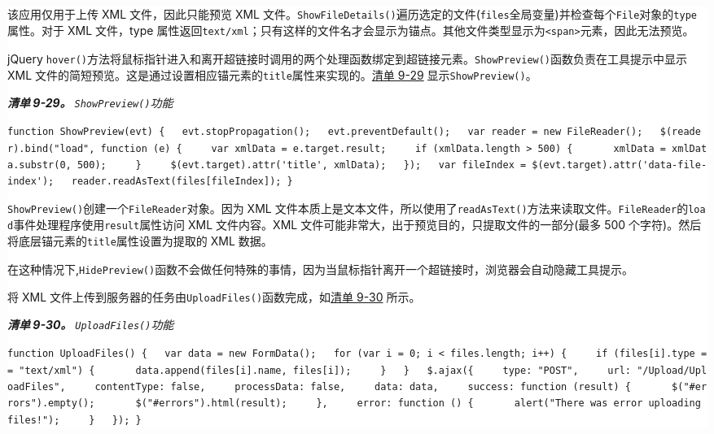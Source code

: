 该应用仅用于上传 XML 文件，因此只能预览 XML 文件。`ShowFileDetails()`遍历选定的文件(`files`全局变量)并检查每个`File`对象的`type`属性。对于 XML 文件，type 属性返回`text/xml`；只有这样的文件名才会显示为锚点。其他文件类型显示为`<span>`元素，因此无法预览。

jQuery `hover()`方法将鼠标指针进入和离开超链接时调用的两个处理函数绑定到超链接元素。`ShowPreview()`函数负责在工具提示中显示 XML 文件的简短预览。这是通过设置相应锚元素的`title`属性来实现的。[清单 9-29](#list_9_29) 显示`ShowPreview()`。

***清单 9-29。** `ShowPreview()`功能*

`function ShowPreview(evt) {
  evt.stopPropagation();
  evt.preventDefault();
  var reader = new FileReader();
  $(reader).bind("load", function (e) {
    var xmlData = e.target.result;
    if (xmlData.length > 500) {
      xmlData = xmlData.substr(0, 500);
    }
    $(evt.target).attr('title', xmlData);
  });
  var fileIndex = $(evt.target).attr('data-file-index');
  reader.readAsText(files[fileIndex]);
}`

`ShowPreview()`创建一个`FileReader`对象。因为 XML 文件本质上是文本文件，所以使用了`readAsText()`方法来读取文件。`FileReader`的`load`事件处理程序使用`result`属性访问 XML 文件内容。XML 文件可能非常大，出于预览目的，只提取文件的一部分(最多 500 个字符)。然后将底层锚元素的`title`属性设置为提取的 XML 数据。

在这种情况下,`HidePreview()`函数不会做任何特殊的事情，因为当鼠标指针离开一个超链接时，浏览器会自动隐藏工具提示。

将 XML 文件上传到服务器的任务由`UploadFiles()`函数完成，如[清单 9-30](#list_9_30) 所示。

***清单 9-30。** `UploadFiles()`功能*

`function UploadFiles() {
  var data = new FormData();
  for (var i = 0; i < files.length; i++) {
    if (files[i].type == "text/xml") {
      data.append(files[i].name, files[i]);
    }
  }
  $.ajax({
    type: "POST",
    url: "/Upload/UploadFiles",
    contentType: false,
    processData: false,
    data: data,
    success: function (result) {
      $("#errors").empty();
      $("#errors").html(result);
    },
    error: function () {
      alert("There was error uploading files!");
    }
  });
}`
